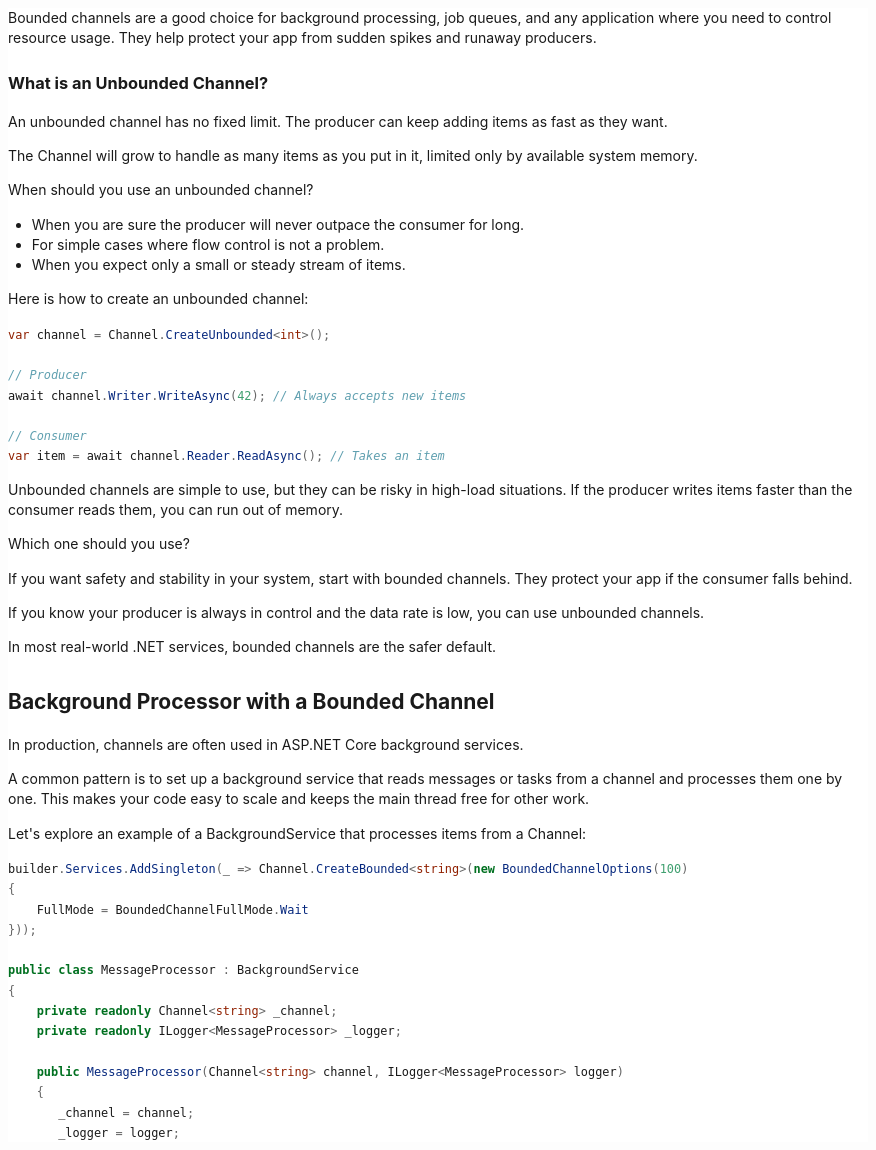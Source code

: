 Bounded channels are a good choice for background processing, job queues, and any application where you need to control resource usage. They help protect your app from sudden spikes and runaway producers.

[](#what-is-an-unbounded-channel)

### What is an Unbounded Channel?

An unbounded channel has no fixed limit. The producer can keep adding items as fast as they want.

The Channel will grow to handle as many items as you put in it, limited only by available system memory.

When should you use an unbounded channel?

-   When you are sure the producer will never outpace the consumer for long.
-   For simple cases where flow control is not a problem.
-   When you expect only a small or steady stream of items.

Here is how to create an unbounded channel:

```csharp
var channel = Channel.CreateUnbounded<int>();

// Producer
await channel.Writer.WriteAsync(42); // Always accepts new items

// Consumer
var item = await channel.Reader.ReadAsync(); // Takes an item
```

Unbounded channels are simple to use, but they can be risky in high-load situations. If the producer writes items faster than the consumer reads them, you can run out of memory.

Which one should you use?

If you want safety and stability in your system, start with bounded channels. They protect your app if the consumer falls behind.

If you know your producer is always in control and the data rate is low, you can use unbounded channels.

In most real-world .NET services, bounded channels are the safer default.

[](#background-processor-with-a-bounded-channel)

## Background Processor with a Bounded Channel

In production, channels are often used in ASP.NET Core background services.

A common pattern is to set up a background service that reads messages or tasks from a channel and processes them one by one. This makes your code easy to scale and keeps the main thread free for other work.

Let's explore an example of a BackgroundService that processes items from a Channel:

```csharp
builder.Services.AddSingleton(_ => Channel.CreateBounded<string>(new BoundedChannelOptions(100)
{
    FullMode = BoundedChannelFullMode.Wait
}));

public class MessageProcessor : BackgroundService
{
    private readonly Channel<string> _channel;
    private readonly ILogger<MessageProcessor> _logger;

    public MessageProcessor(Channel<string> channel, ILogger<MessageProcessor> logger)
    {
       _channel = channel;
       _logger = logger;
```